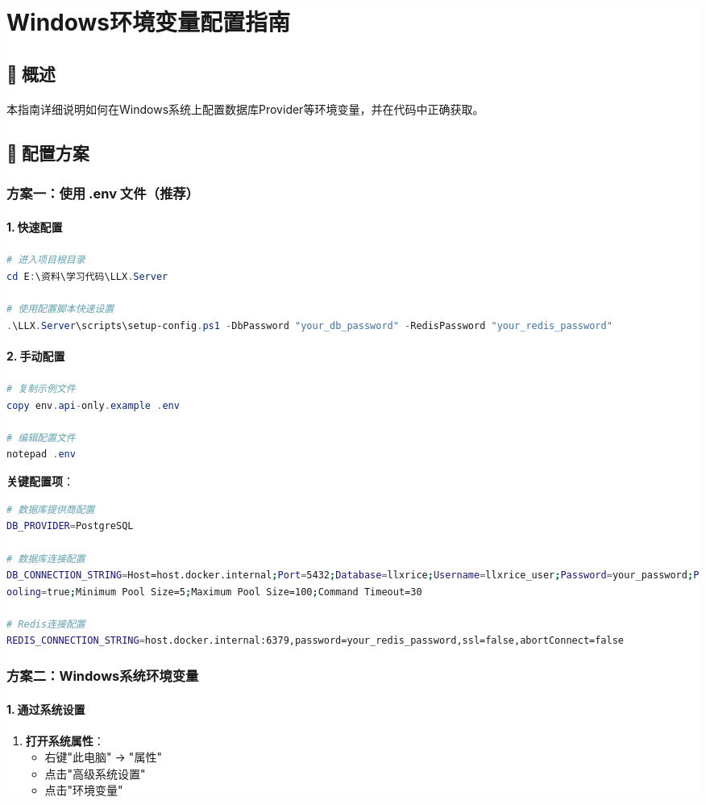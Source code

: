 # Windows环境变量配置指南

## 🎯 概述

本指南详细说明如何在Windows系统上配置数据库Provider等环境变量，并在代码中正确获取。

## 🔧 配置方案

### 方案一：使用 .env 文件（推荐）

#### 1. 快速配置

```powershell
# 进入项目根目录
cd E:\资料\学习代码\LLX.Server

# 使用配置脚本快速设置
.\LLX.Server\scripts\setup-config.ps1 -DbPassword "your_db_password" -RedisPassword "your_redis_password"
```

#### 2. 手动配置

```powershell
# 复制示例文件
copy env.api-only.example .env

# 编辑配置文件
notepad .env
```

**关键配置项**：

```bash
# 数据库提供商配置
DB_PROVIDER=PostgreSQL

# 数据库连接配置
DB_CONNECTION_STRING=Host=host.docker.internal;Port=5432;Database=llxrice;Username=llxrice_user;Password=your_password;Pooling=true;Minimum Pool Size=5;Maximum Pool Size=100;Command Timeout=30

# Redis连接配置
REDIS_CONNECTION_STRING=host.docker.internal:6379,password=your_redis_password,ssl=false,abortConnect=false
```

### 方案二：Windows系统环境变量

#### 1. 通过系统设置

1. **打开系统属性**：
   - 右键"此电脑" → "属性"
   - 点击"高级系统设置"
   - 点击"环境变量"
